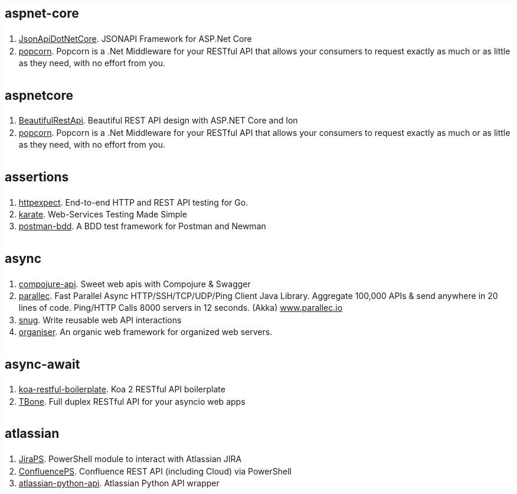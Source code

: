 
## aspnet-core

1. [JsonApiDotNetCore](https://github.com/json-api-dotnet/JsonApiDotNetCore). JSONAPI Framework for ASP.Net Core
1. [popcorn](https://github.com/SkywardApps/popcorn). Popcorn is a .Net Middleware for your RESTful API that allows your consumers to request exactly as much or as little as they need, with no effort from you.


## aspnetcore

1. [BeautifulRestApi](https://github.com/nbarbettini/BeautifulRestApi). Beautiful REST API design with ASP.NET Core and Ion
1. [popcorn](https://github.com/SkywardApps/popcorn). Popcorn is a .Net Middleware for your RESTful API that allows your consumers to request exactly as much or as little as they need, with no effort from you.


## assertions

1. [httpexpect](https://github.com/gavv/httpexpect). End-to-end HTTP and REST API testing for Go.
1. [karate](https://github.com/intuit/karate). Web-Services Testing Made Simple
1. [postman-bdd](https://github.com/BigstickCarpet/postman-bdd). A BDD test framework for Postman and Newman


## async

1. [compojure-api](https://github.com/metosin/compojure-api). Sweet web apis with Compojure & Swagger
1. [parallec](https://github.com/eBay/parallec). Fast Parallel Async HTTP/SSH/TCP/UDP/Ping Client Java Library. Aggregate 100,000 APIs & send anywhere in 20 lines of code. Ping/HTTP Calls 8000 servers in 12 seconds. (Akka) www.parallec.io
1. [snug](https://github.com/ariebovenberg/snug). Write reusable web API interactions
1. [organiser](https://github.com/fatec-taquaritinga/organiser). An organic web framework for organized web servers.


## async-await

1. [koa-restful-boilerplate](https://github.com/jsnomad/koa-restful-boilerplate). Koa 2 RESTful API boilerplate
1. [TBone](https://github.com/475Cumulus/TBone). Full duplex RESTful API for your asyncio web apps


## atlassian

1. [JiraPS](https://github.com/AtlassianPS/JiraPS). PowerShell module to interact with Atlassian JIRA
1. [ConfluencePS](https://github.com/AtlassianPS/ConfluencePS). Confluence REST API (including Cloud) via PowerShell
1. [atlassian-python-api](https://github.com/AstroMatt/atlassian-python-api). Atlassian Python API wrapper
